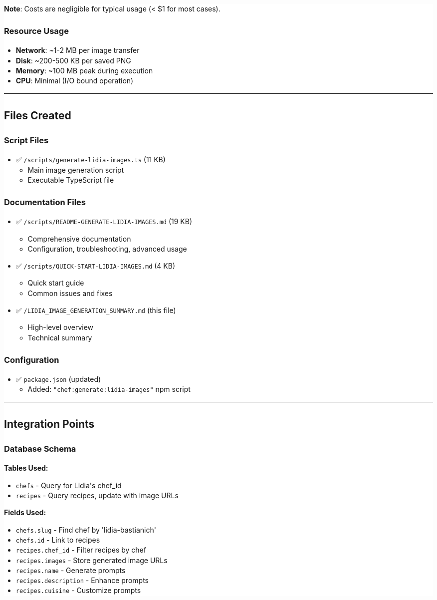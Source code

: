 **Note**: Costs are negligible for typical usage (< $1 for most cases).

### Resource Usage

- **Network**: ~1-2 MB per image transfer
- **Disk**: ~200-500 KB per saved PNG
- **Memory**: ~100 MB peak during execution
- **CPU**: Minimal (I/O bound operation)

---

## Files Created

### Script Files
- ✅ `/scripts/generate-lidia-images.ts` (11 KB)
  - Main image generation script
  - Executable TypeScript file

### Documentation Files
- ✅ `/scripts/README-GENERATE-LIDIA-IMAGES.md` (19 KB)
  - Comprehensive documentation
  - Configuration, troubleshooting, advanced usage

- ✅ `/scripts/QUICK-START-LIDIA-IMAGES.md` (4 KB)
  - Quick start guide
  - Common issues and fixes

- ✅ `/LIDIA_IMAGE_GENERATION_SUMMARY.md` (this file)
  - High-level overview
  - Technical summary

### Configuration
- ✅ `package.json` (updated)
  - Added: `"chef:generate:lidia-images"` npm script

---

## Integration Points

### Database Schema

**Tables Used:**
- `chefs` - Query for Lidia's chef_id
- `recipes` - Query recipes, update with image URLs

**Fields Used:**
- `chefs.slug` - Find chef by 'lidia-bastianich'
- `chefs.id` - Link to recipes
- `recipes.chef_id` - Filter recipes by chef
- `recipes.images` - Store generated image URLs
- `recipes.name` - Generate prompts
- `recipes.description` - Enhance prompts
- `recipes.cuisine` - Customize prompts
